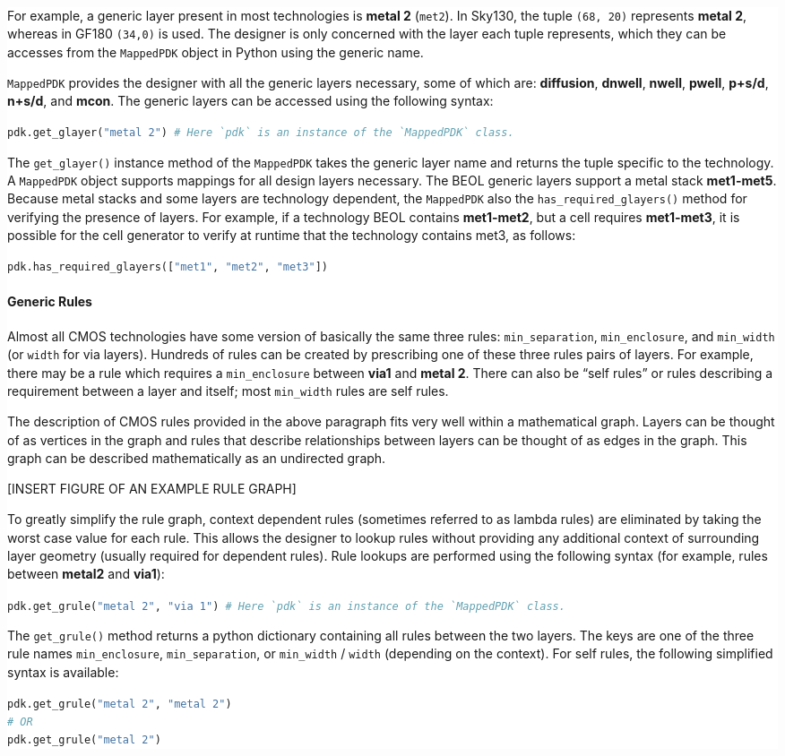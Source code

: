 For example, a generic layer present in most technologies is **metal 2** (`met2`). In Sky130, the tuple `(68, 20)` represents **metal 2**, whereas in GF180 `(34,0)` is used. The designer is only concerned with the layer each tuple represents, which they can be accesses from the `MappedPDK` object in Python using the generic name.

`MappedPDK` provides the designer with all the generic layers necessary, some of which are: **diffusion**, **dnwell**, **nwell**, **pwell**, **p+s/d**, **n+s/d**, and **mcon**. The generic layers can be accessed using the following syntax:
```py
pdk.get_glayer("metal 2") # Here `pdk` is an instance of the `MappedPDK` class.
```

The `get_glayer()` instance method of the `MappedPDK` takes the generic layer name and returns the tuple specific to the technology. A `MappedPDK` object supports mappings for all design layers necessary. The BEOL generic layers support a metal stack **met1-met5**. Because metal stacks and some layers are technology dependent, the `MappedPDK` also the `has_required_glayers()` method for verifying the presence of layers. For example, if a technology BEOL contains **met1-met2**, but a cell requires **met1-met3**, it is possible for the cell generator to verify at runtime that the technology contains met3, as follows:

```py
pdk.has_required_glayers(["met1", "met2", "met3"])
```

#### Generic Rules
Almost all CMOS technologies have some version of basically the same three rules: `min_separation`, `min_enclosure`, and `min_width` (or `width` for via layers). Hundreds of rules can be created by prescribing one of these three rules pairs of layers. For example, there may be a rule which requires a `min_enclosure` between **via1** and **metal 2**. There can also be “self rules” or rules describing a requirement between a layer and itself; most `min_width` rules are self rules.

The description of CMOS rules provided in the above paragraph fits very well within a mathematical graph. Layers can be thought of as vertices in the graph and rules that describe relationships between layers can be thought of as edges in the graph. This graph can be described mathematically as an undirected graph.

[INSERT FIGURE OF AN EXAMPLE RULE GRAPH]

To greatly simplify the rule graph, context dependent rules (sometimes referred to as lambda rules) are eliminated by taking the worst case value for each rule. This allows the designer to lookup rules without providing any additional context of surrounding layer geometry (usually required for dependent rules).
Rule lookups are performed using the following syntax (for example, rules between **metal2** and **via1**):

```py
pdk.get_grule("metal 2", "via 1") # Here `pdk` is an instance of the `MappedPDK` class.
```

The `get_grule()` method returns a python dictionary containing all rules between the two layers. The keys are one of the three rule names `min_enclosure`, `min_separation`, or `min_width` / `width` (depending on the context).
For self rules, the following simplified syntax is available:
```py
pdk.get_grule("metal 2", "metal 2")
# OR
pdk.get_grule("metal 2")
```
